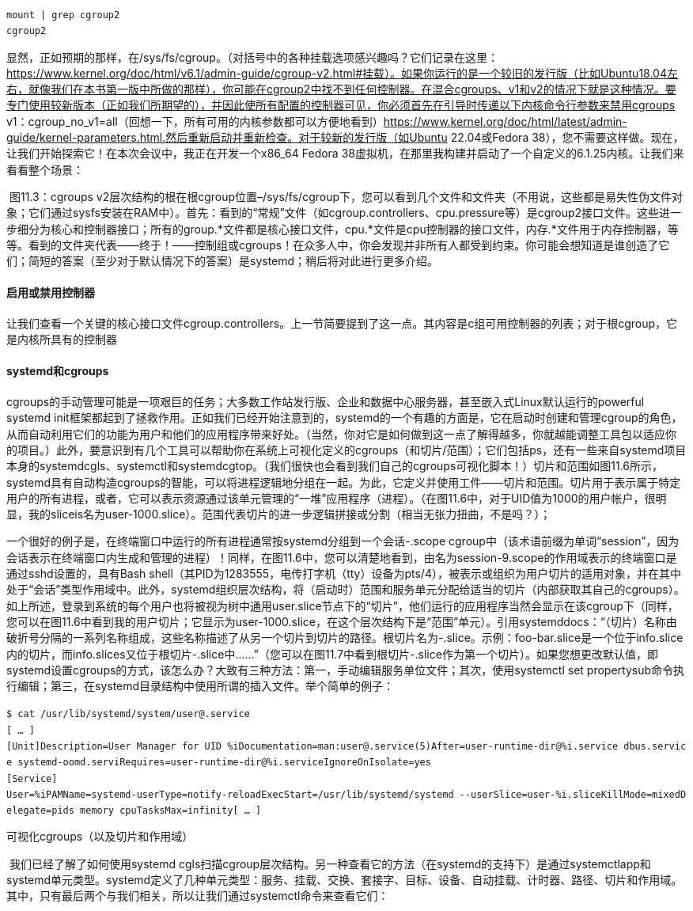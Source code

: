 ```
mount | grep cgroup2
cgroup2
```

​	显然，正如预期的那样，在/sys/fs/cgroup。（对括号中的各种挂载选项感兴趣吗？它们记录在这里：https://www.kernel.org/doc/html/v6.1/admin-guide/cgroup-v2.html#挂载）。如果你运行的是一个较旧的发行版（比如Ubuntu18.04左右，就像我们在本书第一版中所做的那样），你可能在cgroup2中找不到任何控制器。在混合cgroups、v1和v2的情况下就是这种情况。要专门使用较新版本（正如我们所期望的），并因此使所有配置的控制器可见，你必须首先在引导时传递以下内核命令行参数来禁用cgroups v1：cgroup_no_v1=all（回想一下，所有可用的内核参数都可以方便地看到）https://www.kernel.org/doc/html/latest/admin-guide/kernel-parameters.html.然后重新启动并重新检查。对于较新的发行版（如Ubuntu 22.04或Fedora 38），您不需要这样做。现在，让我们开始探索它！在本次会议中，我正在开发一个x86_64 Fedora 38虚拟机，在那里我构建并启动了一个自定义的6.1.25内核。让我们来看看整个场景：

​	图11.3：cgroups v2层次结构的根在根cgroup位置–/sys/fs/cgroup下，您可以看到几个文件和文件夹（不用说，这些都是易失性伪文件对象；它们通过sysfs安装在RAM中）。首先：看到的“常规”文件（如cgroup.controllers、cpu.pressure等）是cgroup2接口文件。这些进一步细分为核心和控制器接口；所有的group.*文件都是核心接口文件，cpu.*文件是cpu控制器的接口文件，内存.*文件用于内存控制器，等等。看到的文件夹代表——终于！——控制组或cgroups！在众多人中，你会发现并非所有人都受到约束。你可能会想知道是谁创造了它们；简短的答案（至少对于默认情况下的答案）是systemd；稍后将对此进行更多介绍。

#### 启用或禁用控制器

​	让我们查看一个关键的核心接口文件cgroup.controllers。上一节简要提到了这一点。其内容是c组可用控制器的列表；对于根cgroup，它是内核所具有的控制器

#### systemd和cgroups 

​	cgroups的手动管理可能是一项艰巨的任务；大多数工作站发行版、企业和数据中心服务器，甚至嵌入式Linux默认运行的powerful systemd init框架都起到了拯救作用。正如我们已经开始注意到的，systemd的一个有趣的方面是，它在启动时创建和管理cgroup的角色，从而自动利用它们的功能为用户和他们的应用程序带来好处。（当然，你对它是如何做到这一点了解得越多，你就越能调整工具包以适应你的项目。）此外，要意识到有几个工具可以帮助你在系统上可视化定义的cgroups（和切片/范围）；它们包括ps，还有一些来自systemd项目本身的systemdcgls、systemctl和systemdcgtop。（我们很快也会看到我们自己的cgroups可视化脚本！）切片和范围如图11.6所示，systemd具有自动构造cgroups的智能，可以将进程逻辑地分组在一起。为此，它定义并使用工件——切片和范围。切片用于表示属于特定用户的所有进程，或者，它可以表示资源通过该单元管理的“一堆”应用程序（进程）。（在图11.6中，对于UID值为1000的用户帐户，很明显，我的sliceis名为user-1000.slice）。范围代表切片的进一步逻辑拼接或分割（相当无张力扭曲，不是吗？）；

​	一个很好的例子是，在终端窗口中运行的所有进程通常按systemd分组到一个会话-<number>.scope cgroup中（该术语前缀为单词“session”，因为会话表示在终端窗口内生成和管理的进程）！同样，在图11.6中，您可以清楚地看到，由名为session-9.scope的作用域表示的终端窗口是通过sshd设置的，具有Bash shell（其PID为1283555，电传打字机（tty）设备为pts/4），被表示或组织为用户切片的适用对象，并在其中处于“会话”类型作用域中。此外，systemd组织层次结构，将（启动时）范围和服务单元分配给适当的切片（内部获取其自己的cgroups）。如上所述，登录到系统的每个用户也将被视为树中通用user.slice节点下的“切片”，他们运行的应用程序当然会显示在该cgroup下（同样，您可以在图11.6中看到我的用户切片；它显示为user-1000.slice，在这个层次结构下是“范围”单元）。引用systemddocs：“（切片）名称由破折号分隔的一系列名称组成，这些名称描述了从另一个切片到切片的路径。根切片名为-.slice。示例：foo-bar.slice是一个位于info.slice内的切片，而info.slices又位于根切片-.slice中……”（您可以在图11.7中看到根切片-.slice作为第一个切片）。如果您想更改默认值，即systemd设置cgroups的方式，该怎么办？大致有三种方法：第一，手动编辑服务单位文件；其次，使用systemctl set propertysub命令执行编辑；第三，在systemd目录结构中使用所谓的插入文件。举个简单的例子：

```
$ cat /usr/lib/systemd/system/user@.service
[ … ]
[Unit]Description=User Manager for UID %iDocumentation=man:user@.service(5)After=user-runtime-dir@%i.service dbus.service systemd-oomd.serviRequires=user-runtime-dir@%i.serviceIgnoreOnIsolate=yes
[Service]
User=%iPAMName=systemd-userType=notify-reloadExecStart=/usr/lib/systemd/systemd --userSlice=user-%i.sliceKillMode=mixedDelegate=pids memory cpuTasksMax=infinity[ … ]
```

可视化cgroups（以及切片和作用域）

​	我们已经了解了如何使用systemd cgls扫描cgroup层次结构。另一种查看它的方法（在systemd的支持下）是通过systemctlapp和systemd单元类型。systemd定义了几种单元类型：服务、挂载、交换、套接字、目标、设备、自动挂载、计时器、路径、切片和作用域。其中，只有最后两个与我们相关，所以让我们通过systemctl命令来查看它们：
